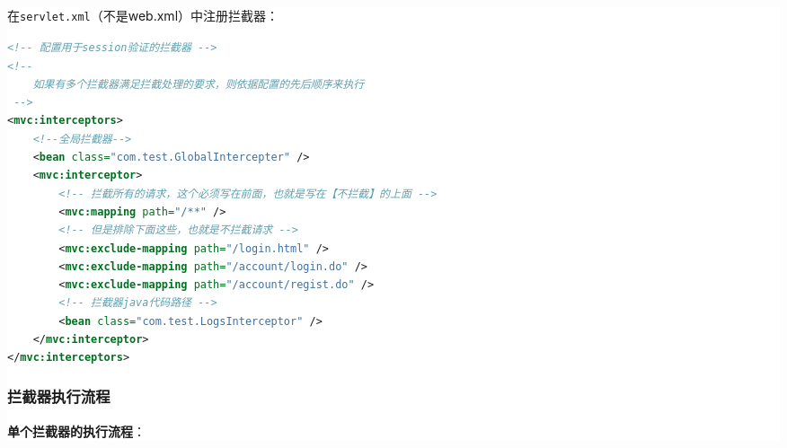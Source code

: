 在`servlet.xml`（不是web.xml）中注册拦截器：
```XML
<!-- 配置用于session验证的拦截器 -->
<!-- 
    如果有多个拦截器满足拦截处理的要求，则依据配置的先后顺序来执行
 -->
<mvc:interceptors>
    <!--全局拦截器-->
    <bean class="com.test.GlobalIntercepter" />
    <mvc:interceptor>
        <!-- 拦截所有的请求，这个必须写在前面，也就是写在【不拦截】的上面 -->
        <mvc:mapping path="/**" />
        <!-- 但是排除下面这些，也就是不拦截请求 -->
        <mvc:exclude-mapping path="/login.html" />
        <mvc:exclude-mapping path="/account/login.do" />
        <mvc:exclude-mapping path="/account/regist.do" />
        <!-- 拦截器java代码路径 -->
        <bean class="com.test.LogsInterceptor" />
    </mvc:interceptor>
</mvc:interceptors>
```

### 拦截器执行流程

**单个拦截器的执行流程**：